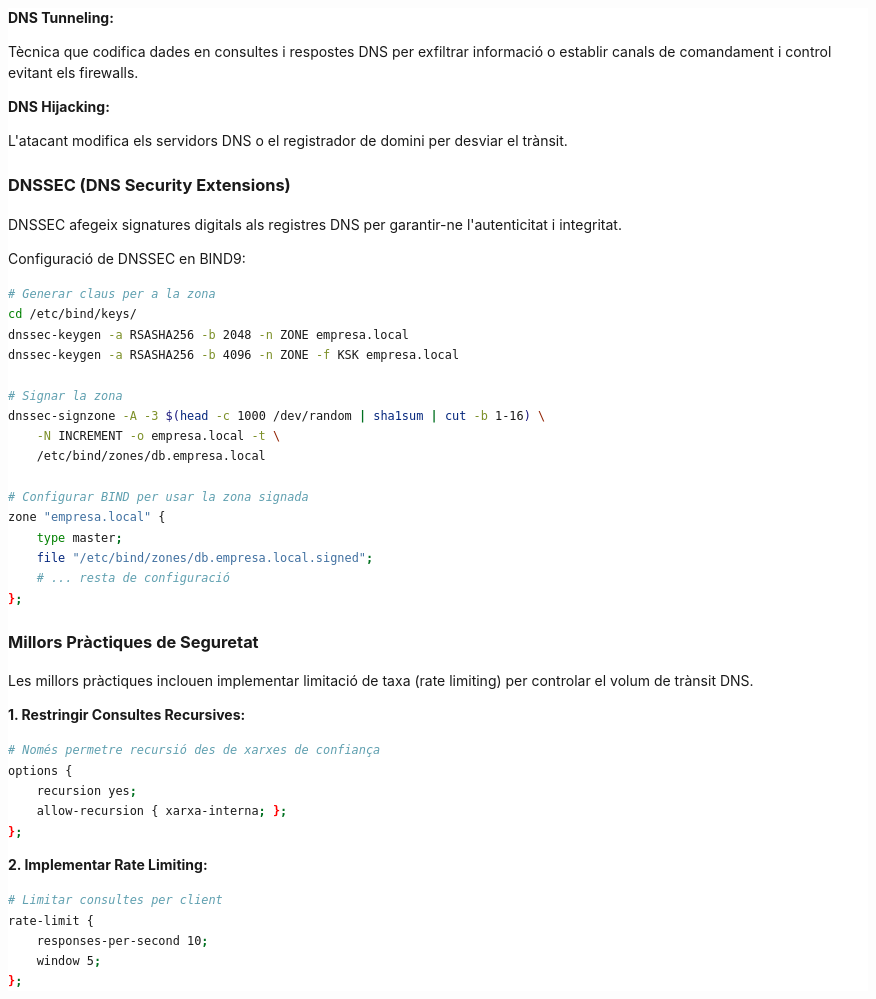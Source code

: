 **DNS Tunneling:**

Tècnica que codifica dades en consultes i respostes DNS per exfiltrar informació o establir canals de comandament i control evitant els firewalls.

**DNS Hijacking:**

L'atacant modifica els servidors DNS o el registrador de domini per desviar el trànsit.

### DNSSEC (DNS Security Extensions)

DNSSEC afegeix signatures digitals als registres DNS per garantir-ne l'autenticitat i integritat.

Configuració de DNSSEC en BIND9:

```bash
# Generar claus per a la zona
cd /etc/bind/keys/
dnssec-keygen -a RSASHA256 -b 2048 -n ZONE empresa.local
dnssec-keygen -a RSASHA256 -b 4096 -n ZONE -f KSK empresa.local

# Signar la zona
dnssec-signzone -A -3 $(head -c 1000 /dev/random | sha1sum | cut -b 1-16) \
    -N INCREMENT -o empresa.local -t \
    /etc/bind/zones/db.empresa.local

# Configurar BIND per usar la zona signada
zone "empresa.local" {
    type master;
    file "/etc/bind/zones/db.empresa.local.signed";
    # ... resta de configuració
};
```

### Millors Pràctiques de Seguretat

Les millors pràctiques inclouen implementar limitació de taxa (rate limiting) per controlar el volum de trànsit DNS.

**1. Restringir Consultes Recursives:**

```bash
# Només permetre recursió des de xarxes de confiança
options {
    recursion yes;
    allow-recursion { xarxa-interna; };
};
```

**2. Implementar Rate Limiting:**

```bash
# Limitar consultes per client
rate-limit {
    responses-per-second 10;
    window 5;
};
```
